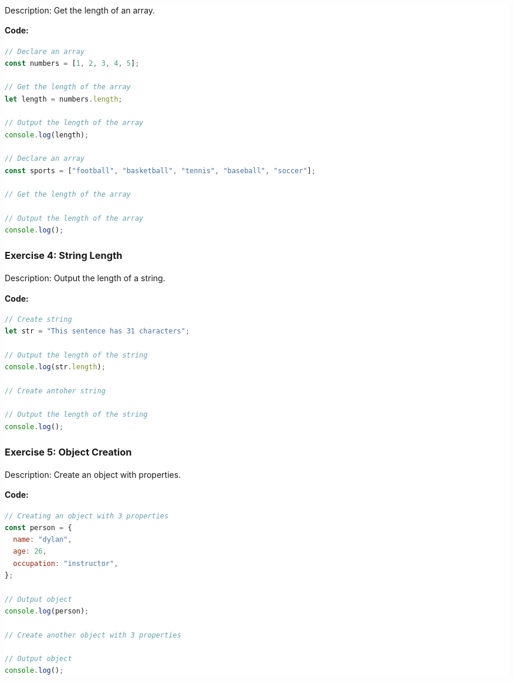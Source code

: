 Description: Get the length of an array.

**Code:**

```javascript
// Declare an array
const numbers = [1, 2, 3, 4, 5];

// Get the length of the array
let length = numbers.length;

// Output the length of the array
console.log(length);

// Declare an array
const sports = ["football", "basketball", "tennis", "baseball", "soccer"];

// Get the length of the array

// Output the length of the array
console.log();
```

### Exercise 4: String Length

Description: Output the length of a string.

**Code:**

```javascript
// Create string
let str = "This sentence has 31 characters";

// Output the length of the string
console.log(str.length);

// Create antoher string

// Output the length of the string
console.log();
```

### Exercise 5: Object Creation

Description: Create an object with properties.

**Code:**

```javascript
// Creating an object with 3 properties
const person = {
  name: "dylan",
  age: 26,
  occupation: "instructor",
};

// Output object
console.log(person);

// Create another object with 3 properties

// Output object
console.log();
```
